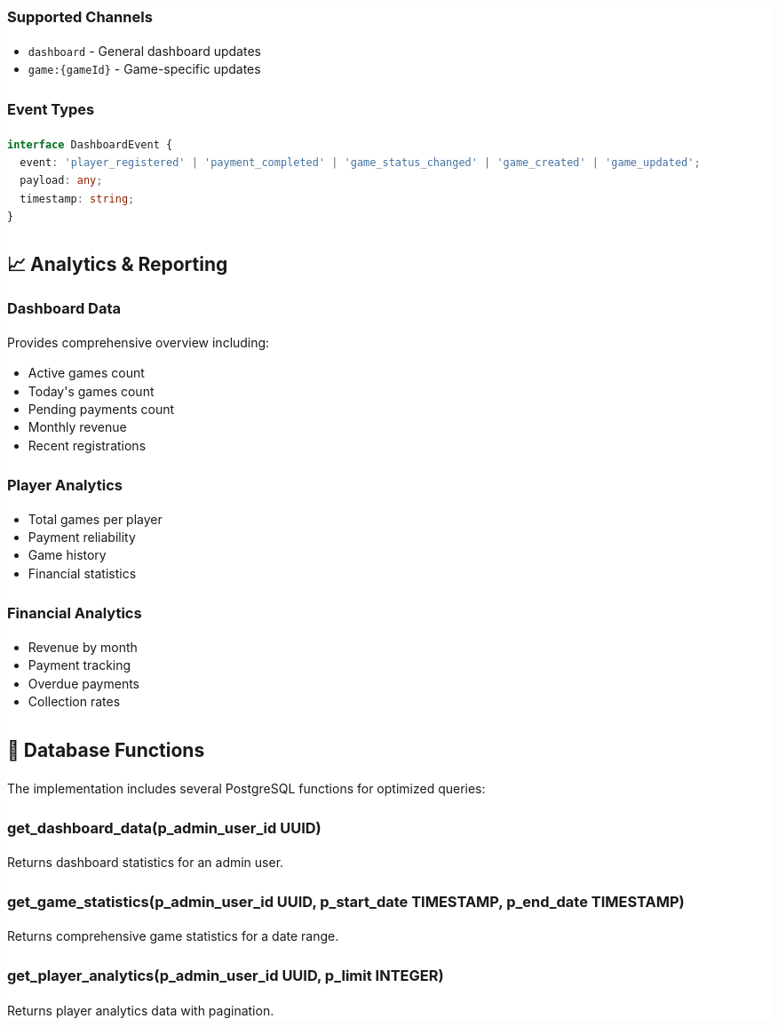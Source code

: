 ### Supported Channels
- `dashboard` - General dashboard updates
- `game:{gameId}` - Game-specific updates

### Event Types
```typescript
interface DashboardEvent {
  event: 'player_registered' | 'payment_completed' | 'game_status_changed' | 'game_created' | 'game_updated';
  payload: any;
  timestamp: string;
}
```

## 📈 Analytics & Reporting

### Dashboard Data
Provides comprehensive overview including:
- Active games count
- Today's games count  
- Pending payments count
- Monthly revenue
- Recent registrations

### Player Analytics
- Total games per player
- Payment reliability
- Game history
- Financial statistics

### Financial Analytics
- Revenue by month
- Payment tracking
- Overdue payments
- Collection rates

## 🔧 Database Functions

The implementation includes several PostgreSQL functions for optimized queries:

### get_dashboard_data(p_admin_user_id UUID)
Returns dashboard statistics for an admin user.

### get_game_statistics(p_admin_user_id UUID, p_start_date TIMESTAMP, p_end_date TIMESTAMP)  
Returns comprehensive game statistics for a date range.

### get_player_analytics(p_admin_user_id UUID, p_limit INTEGER)
Returns player analytics data with pagination.
